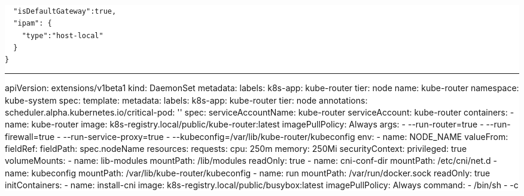       "isDefaultGateway":true,
      "ipam": {
        "type":"host-local"
      }
    }
---
apiVersion: extensions/v1beta1
kind: DaemonSet
metadata:
  labels:
    k8s-app: kube-router
    tier: node
  name: kube-router
  namespace: kube-system
spec:
  template:
    metadata:
      labels:
        k8s-app: kube-router
        tier: node
      annotations:
        scheduler.alpha.kubernetes.io/critical-pod: ''
    spec:
      serviceAccountName: kube-router
      serviceAccount: kube-router
      containers:
      - name: kube-router
        image: k8s-registry.local/public/kube-router:latest
        imagePullPolicy: Always
        args:
        - --run-router=true
        - --run-firewall=true
        - --run-service-proxy=true
        - --kubeconfig=/var/lib/kube-router/kubeconfig
        env:
        - name: NODE_NAME
          valueFrom:
            fieldRef:
              fieldPath: spec.nodeName
        resources:
          requests:
            cpu: 250m
            memory: 250Mi
        securityContext:
          privileged: true
        volumeMounts:
        - name: lib-modules
          mountPath: /lib/modules
          readOnly: true
        - name: cni-conf-dir
          mountPath: /etc/cni/net.d
        - name: kubeconfig
          mountPath: /var/lib/kube-router/kubeconfig
        - name: run
          mountPath: /var/run/docker.sock
          readOnly: true
      initContainers:
      - name: install-cni
        image: k8s-registry.local/public/busybox:latest
        imagePullPolicy: Always
        command:
        - /bin/sh
        - -c